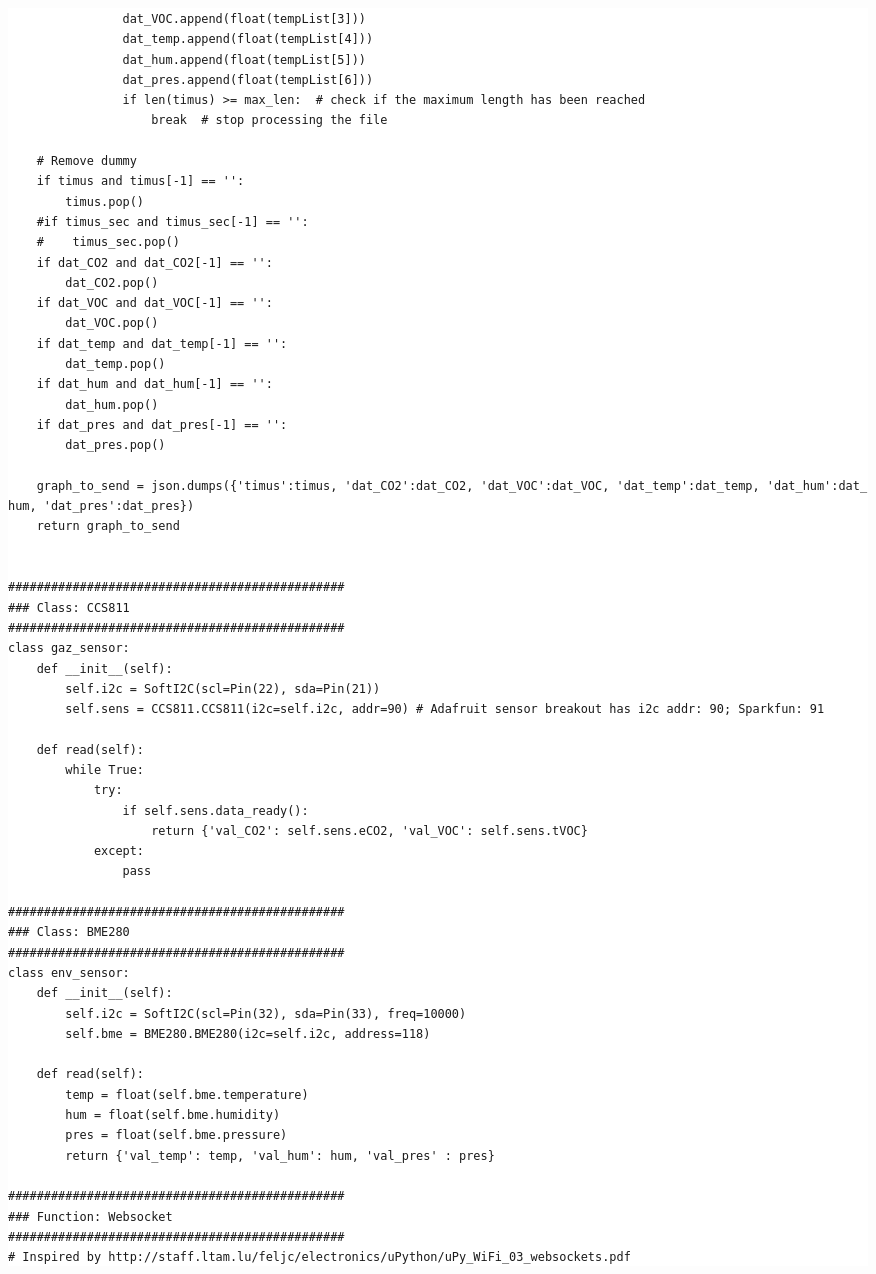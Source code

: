 ```
                dat_VOC.append(float(tempList[3]))
                dat_temp.append(float(tempList[4]))
                dat_hum.append(float(tempList[5]))
                dat_pres.append(float(tempList[6]))
                if len(timus) >= max_len:  # check if the maximum length has been reached
                    break  # stop processing the file

    # Remove dummy 
    if timus and timus[-1] == '':
        timus.pop()
    #if timus_sec and timus_sec[-1] == '':
    #    timus_sec.pop()
    if dat_CO2 and dat_CO2[-1] == '':
        dat_CO2.pop()
    if dat_VOC and dat_VOC[-1] == '':
        dat_VOC.pop()
    if dat_temp and dat_temp[-1] == '':
        dat_temp.pop()
    if dat_hum and dat_hum[-1] == '':
        dat_hum.pop()
    if dat_pres and dat_pres[-1] == '':
        dat_pres.pop()

    graph_to_send = json.dumps({'timus':timus, 'dat_CO2':dat_CO2, 'dat_VOC':dat_VOC, 'dat_temp':dat_temp, 'dat_hum':dat_hum, 'dat_pres':dat_pres})
    return graph_to_send
    
    
###############################################
### Class: CCS811
###############################################
class gaz_sensor:
    def __init__(self):
        self.i2c = SoftI2C(scl=Pin(22), sda=Pin(21))
        self.sens = CCS811.CCS811(i2c=self.i2c, addr=90) # Adafruit sensor breakout has i2c addr: 90; Sparkfun: 91

    def read(self):
        while True:
            try:
                if self.sens.data_ready():
                    return {'val_CO2': self.sens.eCO2, 'val_VOC': self.sens.tVOC}
            except:
                pass

###############################################
### Class: BME280
###############################################          
class env_sensor:
    def __init__(self):
        self.i2c = SoftI2C(scl=Pin(32), sda=Pin(33), freq=10000)
        self.bme = BME280.BME280(i2c=self.i2c, address=118)

    def read(self):
        temp = float(self.bme.temperature)
        hum = float(self.bme.humidity)
        pres = float(self.bme.pressure)
        return {'val_temp': temp, 'val_hum': hum, 'val_pres' : pres}
    
###############################################
### Function: Websocket
############################################### 
# Inspired by http://staff.ltam.lu/feljc/electronics/uPython/uPy_WiFi_03_websockets.pdf
```